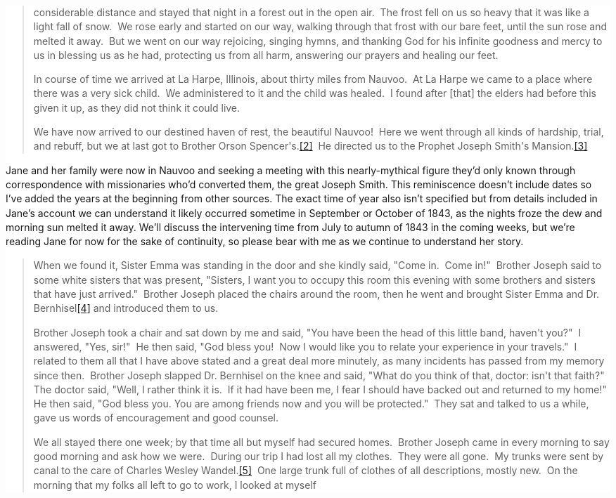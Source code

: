 > considerable distance and stayed that night in a forest out in the
> open air.  The frost fell on us so heavy that it was like a light fall
> of snow.  We rose early and started on our way, walking through that
> frost with our bare feet, until the sun rose and melted it away.  But
> we went on our way rejoicing, singing hymns, and thanking God for his
> infinite goodness and mercy to us in blessing us as he had, protecting
> us from all harm, answering our prayers and healing our feet.
> 
> In course of time we arrived at La Harpe, Illinois, about thirty miles
> from Nauvoo.  At La Harpe we came to a place where there was a very
> sick child.  We administered to it and the child was healed.  I found
> after \[that\] the elders had before this given it up, as they did not
> think it could live.
> 
> We have now arrived to our destined haven of rest, the beautiful
> Nauvoo\!  Here we went through all kinds of hardship, trial, and
> rebuff, but we at last got to Brother Orson
> Spencer's.[\[2\]](https://history.lds.org/article/jane-manning-james-life-sketch?lang=eng#_ftn2) 
> He directed us to the Prophet Joseph Smith's
> Mansion.[\[3\]](https://history.lds.org/article/jane-manning-james-life-sketch?lang=eng#_ftn3)

Jane and her family were now in Nauvoo and seeking a meeting with this
nearly-mythical figure they’d only known through correspondence with
missionaries who’d converted them, the great Joseph Smith. This
reminiscence doesn’t include dates so I’ve added the years at the
beginning from other sources. The exact time of year also isn’t
specified but from details included in Jane’s account we can understand
it likely occurred sometime in September or October of 1843, as the
nights froze the dew and morning sun melted it away. We’ll discuss the
intervening time from July to autumn of 1843 in the coming weeks, but
we’re reading Jane for now for the sake of continuity, so please bear
with me as we continue to understand her story.

> When we found it, Sister Emma was standing in the door and she kindly
> said, "Come in.  Come in\!"  Brother Joseph said to some white sisters
> that was present, "Sisters, I want you to occupy this room this
> evening with some brothers and sisters that have just arrived." 
> Brother Joseph placed the chairs around the room, then he went and
> brought Sister Emma and Dr.
> Bernhisel[\[4\]](https://history.lds.org/article/jane-manning-james-life-sketch?lang=eng#_ftn4) and
> introduced them to us.
> 
> Brother Joseph took a chair and sat down by me and said, "You have
> been the head of this little band, haven't you?"  I answered, "Yes,
> sir\!"  He then said, "God bless you\!  Now I would like you to relate
> your experience in your travels."  I related to them all that I have
> above stated and a great deal more minutely, as many incidents has
> passed from my memory since then.  Brother Joseph slapped Dr.
> Bernhisel on the knee and said, "What do you think of that, doctor:
> isn't that faith?"  The doctor said, "Well, I rather think it is.  If
> it had have been me, I fear I should have backed out and returned to
> my home\!"  He then said, "God bless you. You are among friends now
> and you will be protected."  They sat and talked to us a while, gave
> us words of encouragement and good counsel.
> 
> We all stayed there one week; by that time all but myself had secured
> homes.  Brother Joseph came in every morning to say good morning and
> ask how we were.  During our trip I had lost all my clothes.  They
> were all gone.  My trunks were sent by canal to the care of Charles
> Wesley
> Wandel.[\[5\]](https://history.lds.org/article/jane-manning-james-life-sketch?lang=eng#_ftn5) 
> One large trunk full of clothes of all descriptions, mostly new.  On
> the morning that my folks all left to go to work, I looked at myself
